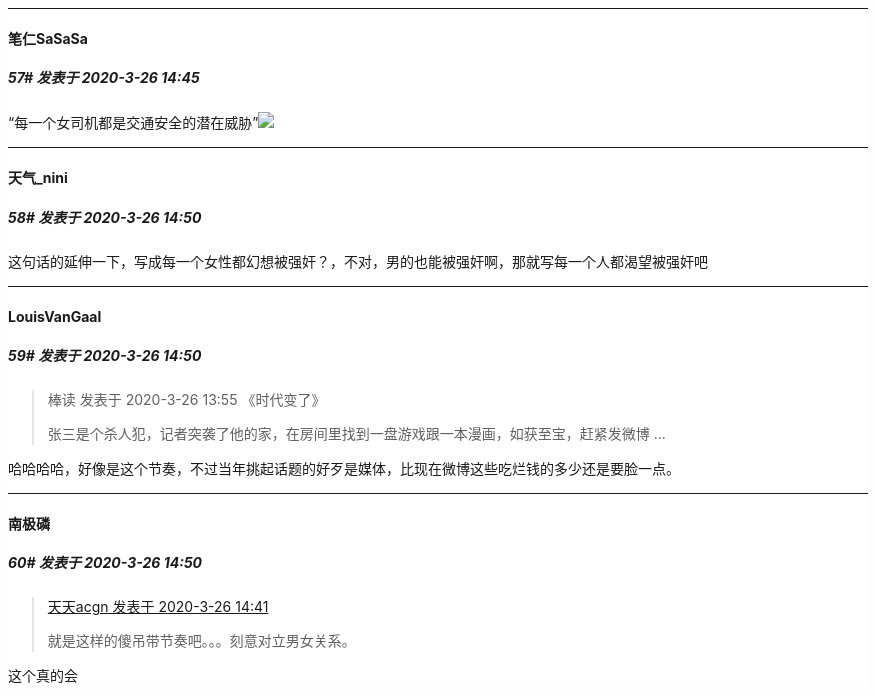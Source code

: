 





-----

####  笔仁SaSaSa  
##### 57#       发表于 2020-3-26 14:45




“每一个女司机都是交通安全的潜在威胁”<img src="https://static.saraba1st.com/image/smiley/face2017/037.png" referrerpolicy="no-referrer">







-----

####  天气_nini  
##### 58#       发表于 2020-3-26 14:50




这句话的延伸一下，写成每一个女性都幻想被强奸？，不对，男的也能被强奸啊，那就写每一个人都渴望被强奸吧







-----

####  LouisVanGaal  
##### 59#       发表于 2020-3-26 14:50



<blockquote>棒读 发表于 2020-3-26 13:55
《时代变了》

张三是个杀人犯，记者突袭了他的家，在房间里找到一盘游戏跟一本漫画，如获至宝，赶紧发微博 ...</blockquote>
哈哈哈哈，好像是这个节奏，不过当年挑起话题的好歹是媒体，比现在微博这些吃烂钱的多少还是要脸一点。







-----

####  南极磷  
##### 60#       发表于 2020-3-26 14:50



<blockquote><a href="httphttps://bbs.saraba1st.com/2b/forum.php?mod=redirect&amp;goto=findpost&amp;pid=46879599&amp;ptid=1920943" target="_blank">天天acgn 发表于 2020-3-26 14:41</a>

就是这样的傻吊带节奏吧。。。刻意对立男女关系。</blockquote>
这个真的会
